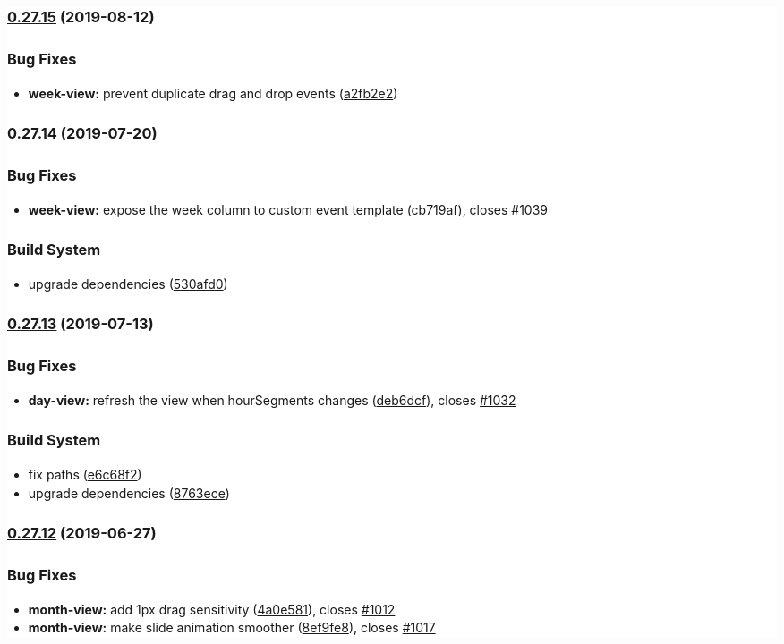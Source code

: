 ### [0.27.15](https://github.com/mattlewis92/angular-calendar/compare/v0.27.14...v0.27.15) (2019-08-12)


### Bug Fixes

* **week-view:** prevent duplicate drag and drop events ([a2fb2e2](https://github.com/mattlewis92/angular-calendar/commit/a2fb2e2))

### [0.27.14](https://github.com/mattlewis92/angular-calendar/compare/v0.27.13...v0.27.14) (2019-07-20)


### Bug Fixes

* **week-view:** expose the week column to custom event template ([cb719af](https://github.com/mattlewis92/angular-calendar/commit/cb719af)), closes [#1039](https://github.com/mattlewis92/angular-calendar/issues/1039)


### Build System

* upgrade dependencies ([530afd0](https://github.com/mattlewis92/angular-calendar/commit/530afd0))



### [0.27.13](https://github.com/mattlewis92/angular-calendar/compare/v0.27.12...v0.27.13) (2019-07-13)


### Bug Fixes

* **day-view:** refresh the view when hourSegments changes ([deb6dcf](https://github.com/mattlewis92/angular-calendar/commit/deb6dcf)), closes [#1032](https://github.com/mattlewis92/angular-calendar/issues/1032)


### Build System

* fix paths ([e6c68f2](https://github.com/mattlewis92/angular-calendar/commit/e6c68f2))
* upgrade dependencies ([8763ece](https://github.com/mattlewis92/angular-calendar/commit/8763ece))



### [0.27.12](https://github.com/mattlewis92/angular-calendar/compare/v0.27.11...v0.27.12) (2019-06-27)


### Bug Fixes

* **month-view:** add 1px drag sensitivity ([4a0e581](https://github.com/mattlewis92/angular-calendar/commit/4a0e581)), closes [#1012](https://github.com/mattlewis92/angular-calendar/issues/1012)
* **month-view:** make slide animation smoother ([8ef9fe8](https://github.com/mattlewis92/angular-calendar/commit/8ef9fe8)), closes [#1017](https://github.com/mattlewis92/angular-calendar/issues/1017)
